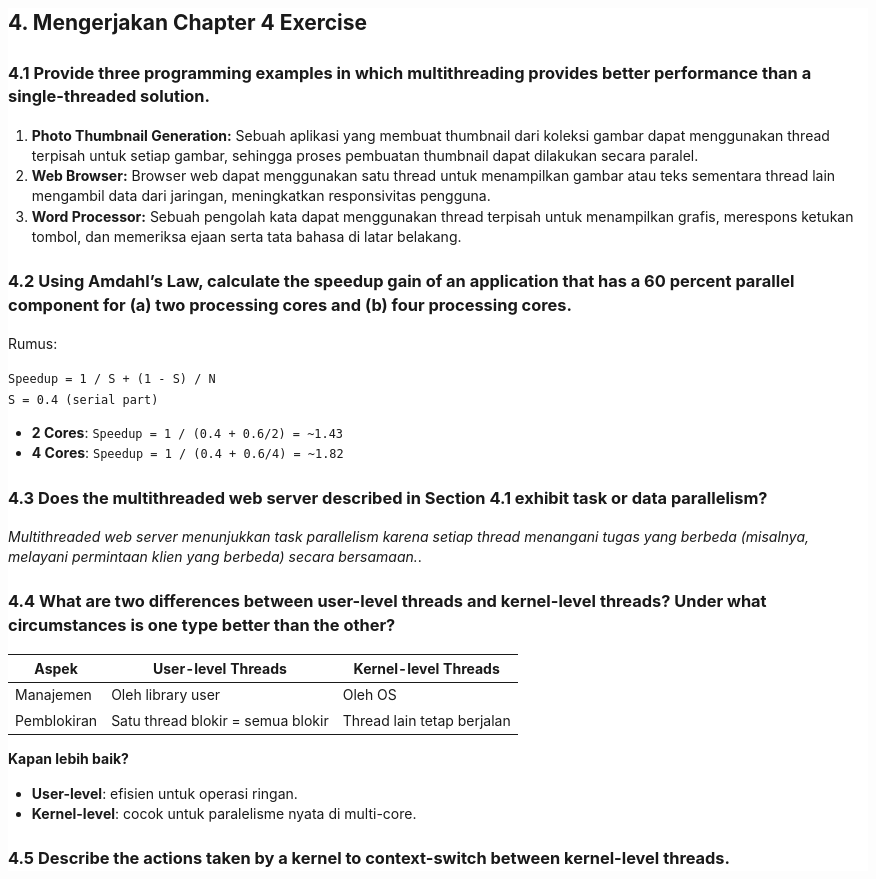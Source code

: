 
## 4. Mengerjakan Chapter 4 Exercise

### 4.1	Provide three programming examples in which multithreading provides better performance than a single-threaded solution.

1.	**Photo Thumbnail Generation:** Sebuah aplikasi yang membuat thumbnail dari koleksi gambar dapat menggunakan thread terpisah untuk setiap gambar, sehingga proses pembuatan thumbnail dapat dilakukan secara paralel.
2.	**Web Browser:** Browser web dapat menggunakan satu thread untuk menampilkan gambar atau teks sementara thread lain mengambil data dari jaringan, meningkatkan responsivitas pengguna.
3.	**Word Processor:** Sebuah pengolah kata dapat menggunakan thread terpisah untuk menampilkan grafis, merespons ketukan tombol, dan memeriksa ejaan serta tata bahasa di latar belakang.


### 4.2	Using Amdahl’s Law, calculate the speedup gain of an application that has a 60 percent parallel component for (a) two processing cores and (b) four processing cores.

Rumus:
```
Speedup = 1 / S + (1 - S) / N
S = 0.4 (serial part)
```

- **2 Cores**: `Speedup = 1 / (0.4 + 0.6/2) = ~1.43`
- **4 Cores**: `Speedup = 1 / (0.4 + 0.6/4) = ~1.82`

### 4.3	Does the multithreaded web server described in Section 4.1 exhibit task or data parallelism?

 *Multithreaded web server menunjukkan task parallelism karena setiap thread menangani tugas yang berbeda (misalnya, melayani permintaan klien yang berbeda) secara bersamaan.*.

### 4.4	What are two differences between user-level threads and kernel-level threads? Under what circumstances is one type better than the other?

| Aspek | User-level Threads | Kernel-level Threads |
|-------|--------------------|----------------------|
| Manajemen | Oleh library user | Oleh OS |
| Pemblokiran | Satu thread blokir = semua blokir | Thread lain tetap berjalan |

**Kapan lebih baik?**

- **User-level**: efisien untuk operasi ringan.
- **Kernel-level**: cocok untuk paralelisme nyata di multi-core.

### 4.5	Describe the actions taken by a kernel to context-switch between kernel-level threads.
